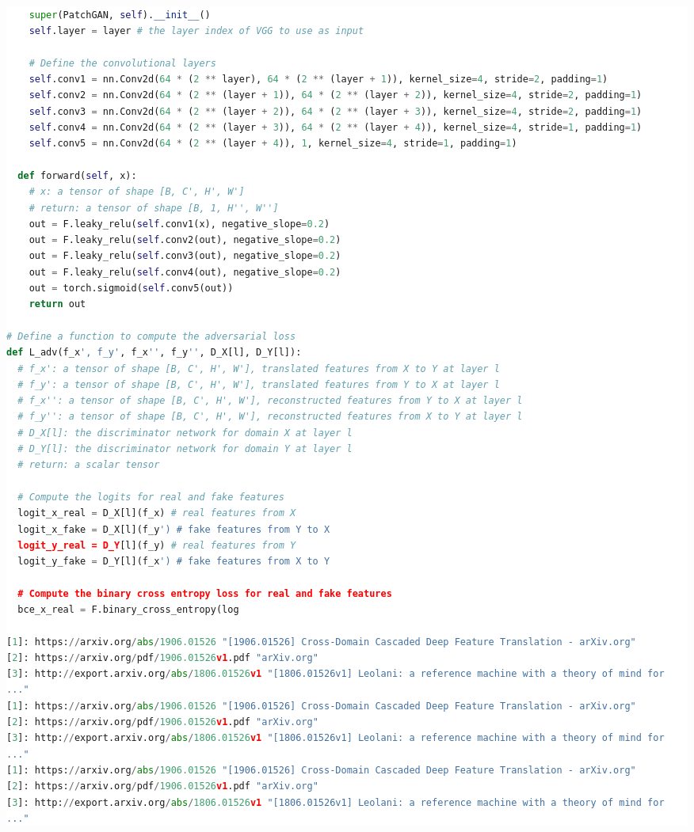 ```python
    super(PatchGAN, self).__init__()
    self.layer = layer # the layer index of VGG to use as input

    # Define the convolutional layers
    self.conv1 = nn.Conv2d(64 * (2 ** layer), 64 * (2 ** (layer + 1)), kernel_size=4, stride=2, padding=1)
    self.conv2 = nn.Conv2d(64 * (2 ** (layer + 1)), 64 * (2 ** (layer + 2)), kernel_size=4, stride=2, padding=1)
    self.conv3 = nn.Conv2d(64 * (2 ** (layer + 2)), 64 * (2 ** (layer + 3)), kernel_size=4, stride=2, padding=1)
    self.conv4 = nn.Conv2d(64 * (2 ** (layer + 3)), 64 * (2 ** (layer + 4)), kernel_size=4, stride=1, padding=1)
    self.conv5 = nn.Conv2d(64 * (2 ** (layer + 4)), 1, kernel_size=4, stride=1, padding=1)

  def forward(self, x):
    # x: a tensor of shape [B, C', H', W']
    # return: a tensor of shape [B, 1, H'', W'']
    out = F.leaky_relu(self.conv1(x), negative_slope=0.2)
    out = F.leaky_relu(self.conv2(out), negative_slope=0.2)
    out = F.leaky_relu(self.conv3(out), negative_slope=0.2)
    out = F.leaky_relu(self.conv4(out), negative_slope=0.2)
    out = torch.sigmoid(self.conv5(out))
    return out

# Define a function to compute the adversarial loss
def L_adv(f_x', f_y', f_x'', f_y'', D_X[l], D_Y[l]):
  # f_x': a tensor of shape [B, C', H', W'], translated features from X to Y at layer l
  # f_y': a tensor of shape [B, C', H', W'], translated features from Y to X at layer l
  # f_x'': a tensor of shape [B, C', H', W'], reconstructed features from Y to X at layer l
  # f_y'': a tensor of shape [B, C', H', W'], reconstructed features from X to Y at layer l
  # D_X[l]: the discriminator network for domain X at layer l
  # D_Y[l]: the discriminator network for domain Y at layer l
  # return: a scalar tensor

  # Compute the logits for real and fake features
  logit_x_real = D_X[l](f_x) # real features from X
  logit_x_fake = D_X[l](f_y') # fake features from Y to X
  logit_y_real = D_Y[l](f_y) # real features from Y
  logit_y_fake = D_Y[l](f_x') # fake features from X to Y

  # Compute the binary cross entropy loss for real and fake features
  bce_x_real = F.binary_cross_entropy(log

[1]: https://arxiv.org/abs/1906.01526 "[1906.01526] Cross-Domain Cascaded Deep Feature Translation - arXiv.org"
[2]: https://arxiv.org/pdf/1906.01526v1.pdf "arXiv.org"
[3]: http://export.arxiv.org/abs/1806.01526v1 "[1806.01526v1] Leolani: a reference machine with a theory of mind for ..."
[1]: https://arxiv.org/abs/1906.01526 "[1906.01526] Cross-Domain Cascaded Deep Feature Translation - arXiv.org"
[2]: https://arxiv.org/pdf/1906.01526v1.pdf "arXiv.org"
[3]: http://export.arxiv.org/abs/1806.01526v1 "[1806.01526v1] Leolani: a reference machine with a theory of mind for ..."
[1]: https://arxiv.org/abs/1906.01526 "[1906.01526] Cross-Domain Cascaded Deep Feature Translation - arXiv.org"
[2]: https://arxiv.org/pdf/1906.01526v1.pdf "arXiv.org"
[3]: http://export.arxiv.org/abs/1806.01526v1 "[1806.01526v1] Leolani: a reference machine with a theory of mind for ..."